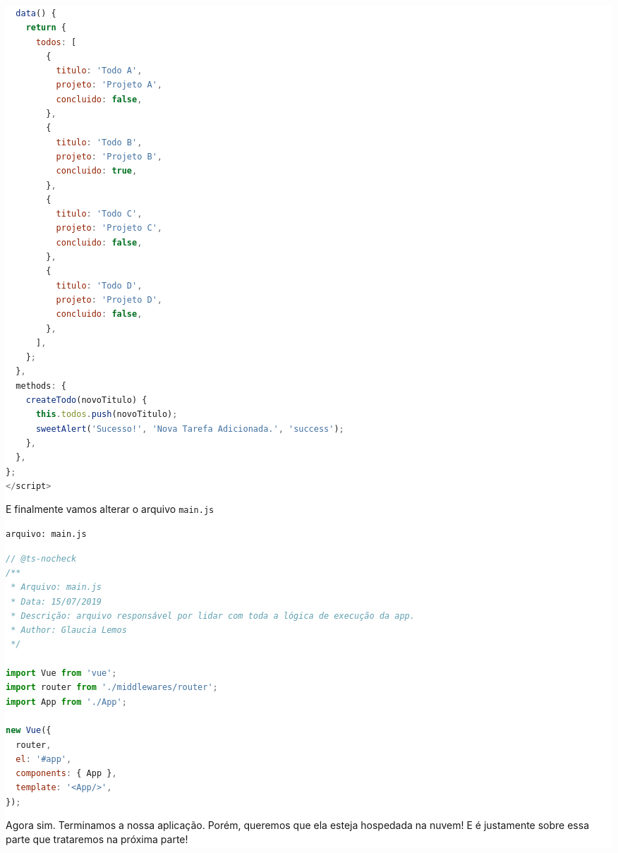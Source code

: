 ```javascript
  data() {
    return {
      todos: [
        {
          titulo: 'Todo A',
          projeto: 'Projeto A',
          concluido: false,
        },
        {
          titulo: 'Todo B',
          projeto: 'Projeto B',
          concluido: true,
        },
        {
          titulo: 'Todo C',
          projeto: 'Projeto C',
          concluido: false,
        },
        {
          titulo: 'Todo D',
          projeto: 'Projeto D',
          concluido: false,
        },
      ],
    };
  },
  methods: {
    createTodo(novoTitulo) {
      this.todos.push(novoTitulo);
      sweetAlert('Sucesso!', 'Nova Tarefa Adicionada.', 'success');
    },
  },
};
</script>
```

E finalmente vamos alterar o arquivo `main.js`

`arquivo: main.js`

```javascript
// @ts-nocheck
/**
 * Arquivo: main.js
 * Data: 15/07/2019
 * Descrição: arquivo responsável por lidar com toda a lógica de execução da app.
 * Author: Glaucia Lemos
 */

import Vue from 'vue';
import router from './middlewares/router';
import App from './App';

new Vue({
  router,
  el: '#app',
  components: { App },
  template: '<App/>',
});

```

Agora sim. Terminamos a nossa aplicação. Porém, queremos que ela esteja hospedada na nuvem! E é justamente sobre essa parte que trataremos na próxima parte!